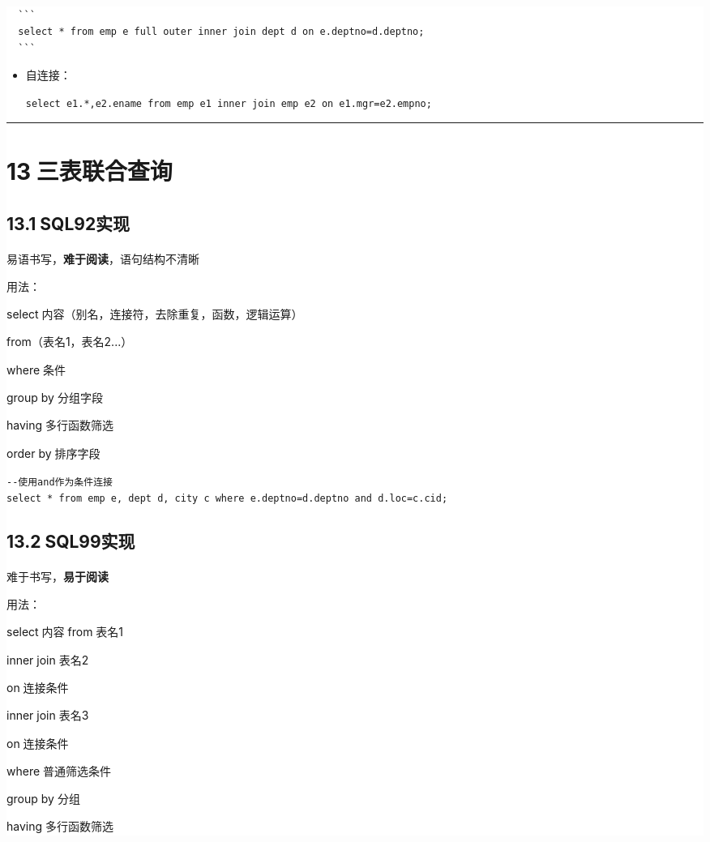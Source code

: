       ```
      select * from emp e full outer inner join dept d on e.deptno=d.deptno;
      ```
    
  - 自连接：
  
    ```
    select e1.*,e2.ename from emp e1 inner join emp e2 on e1.mgr=e2.empno;
    ```

---

# 13 **三表联合查询**

## 13.1 SQL92实现

易语书写，**难于阅读**，语句结构不清晰

用法：

select 内容（别名，连接符，去除重复，函数，逻辑运算）

from（表名1，表名2...）

where 条件

group by 分组字段

having 多行函数筛选

order by 排序字段

```
--使用and作为条件连接
select * from emp e, dept d, city c where e.deptno=d.deptno and d.loc=c.cid;
```

## 13.2 SQL99实现

难于书写，**易于阅读**

用法：

select  内容 from 表名1

inner join 表名2

on 连接条件

 inner join 表名3

on 连接条件

where 普通筛选条件

group by 分组

having 多行函数筛选
